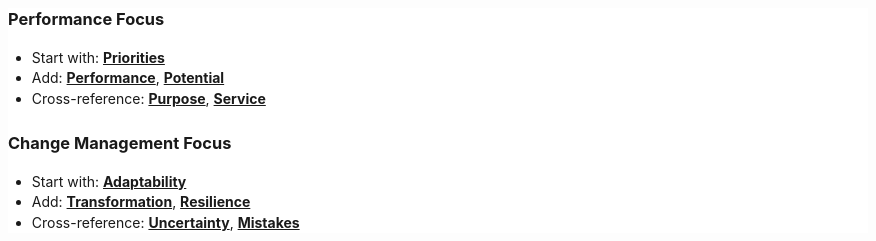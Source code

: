 ### **Performance Focus**
- Start with: **[Priorities](priorities/README.md)**
- Add: **[Performance](performance/README.md)**, **[Potential](potential/README.md)**
- Cross-reference: **[Purpose](purpose/README.md)**, **[Service](service/README.md)**

### **Change Management Focus**
- Start with: **[Adaptability](adaptability/README.md)**
- Add: **[Transformation](transformation/README.md)**, **[Resilience](resilience/README.md)**
- Cross-reference: **[Uncertainty](uncertainty/README.md)**, **[Mistakes](mistakes/README.md)**
